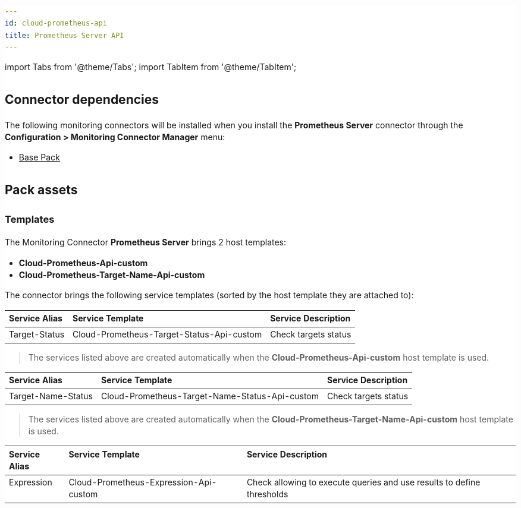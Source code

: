 ```yaml
---
id: cloud-prometheus-api
title: Prometheus Server API
---
```

import Tabs from '@theme/Tabs';
import TabItem from '@theme/TabItem';

## Connector dependencies

The following monitoring connectors will be installed when you install the **Prometheus Server** connector through the
**Configuration > Monitoring Connector Manager** menu:
* [Base Pack](./base-generic.md)

## Pack assets

### Templates

The Monitoring Connector **Prometheus Server** brings 2 host templates:

* **Cloud-Prometheus-Api-custom**
* **Cloud-Prometheus-Target-Name-Api-custom**

The connector brings the following service templates (sorted by the host template they are attached to):

<Tabs groupId="sync">
<TabItem value="Cloud-Prometheus-Api-custom" label="Cloud-Prometheus-Api-custom">

| Service Alias | Service Template                          | Service Description  |
|:--------------|:------------------------------------------|:---------------------|
| Target-Status | Cloud-Prometheus-Target-Status-Api-custom | Check targets status |

> The services listed above are created automatically when the **Cloud-Prometheus-Api-custom** host template is used.

</TabItem>
<TabItem value="Cloud-Prometheus-Target-Name-Api-custom" label="Cloud-Prometheus-Target-Name-Api-custom">

| Service Alias      | Service Template                               | Service Description  |
|:-------------------|:-----------------------------------------------|:---------------------|
| Target-Name-Status | Cloud-Prometheus-Target-Name-Status-Api-custom | Check targets status |

> The services listed above are created automatically when the **Cloud-Prometheus-Target-Name-Api-custom** host template is used.

</TabItem>
<TabItem value="Not attached to a host template" label="Not attached to a host template">

| Service Alias | Service Template                       | Service Description                                                    |
|:--------------|:---------------------------------------|:-----------------------------------------------------------------------|
| Expression    | Cloud-Prometheus-Expression-Api-custom | Check allowing to execute queries and use results to define thresholds |
